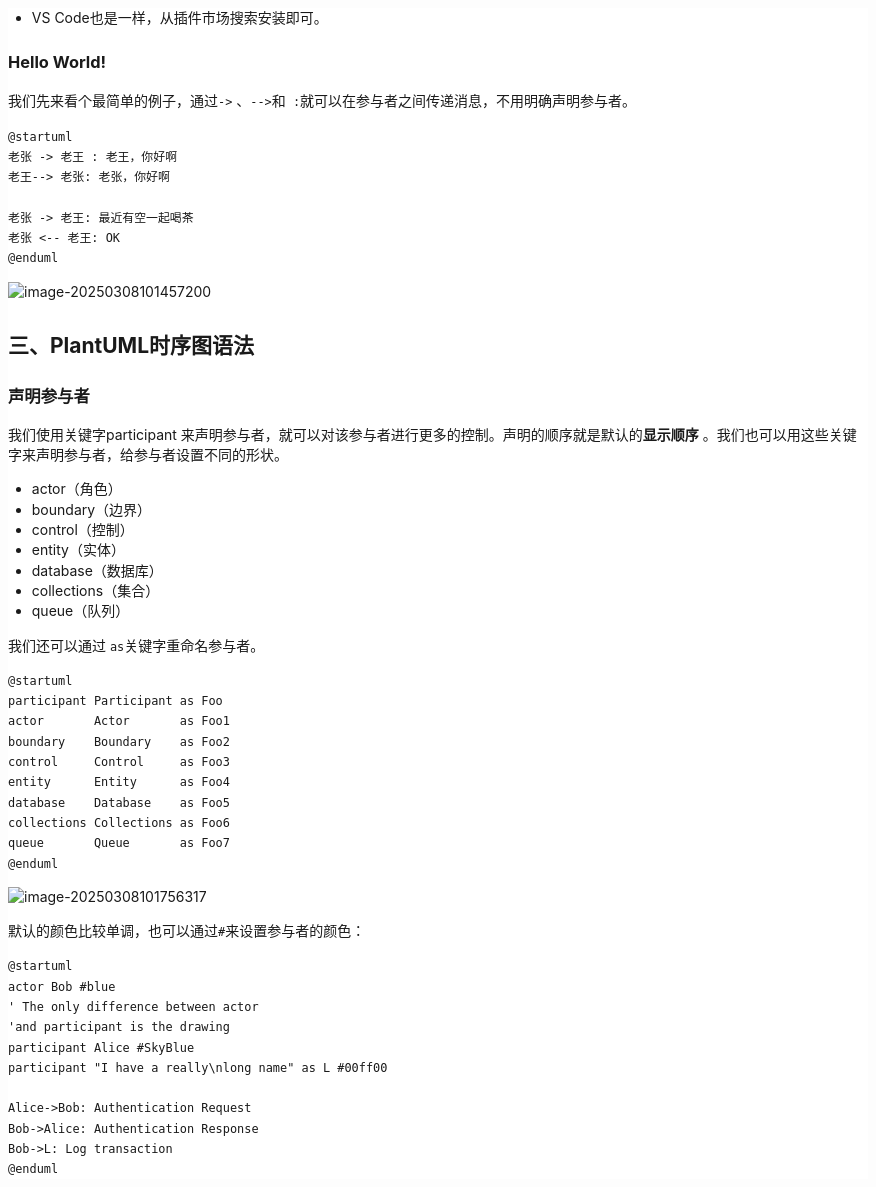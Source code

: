 - VS Code也是一样，从插件市场搜索安装即可。

### Hello World!

我们先来看个最简单的例子，通过`->` 、`-->`和` :`就可以在参与者之间传递消息，不用明确声明参与者。

```
@startuml
老张 -> 老王 : 老王，你好啊
老王--> 老张: 老张，你好啊

老张 -> 老王: 最近有空一起喝茶
老张 <-- 老王: OK
@enduml
```

![image-20250308101457200](https://jy-imgs.oss-cn-beijing.aliyuncs.com/img/20250308101458.png)

## 三、PlantUML时序图语法

### 声明参与者

我们使用关键字participant 来声明参与者，就可以对该参与者进行更多的控制。声明的顺序就是默认的**显示顺序** 。我们也可以用这些关键字来声明参与者，给参与者设置不同的形状。

- actor（角色）
- boundary（边界）
- control（控制）
- entity（实体）
- database（数据库）
- collections（集合）
- queue（队列）

我们还可以通过 `as`关键字重命名参与者。

```
@startuml
participant Participant as Foo
actor       Actor       as Foo1
boundary    Boundary    as Foo2
control     Control     as Foo3
entity      Entity      as Foo4
database    Database    as Foo5
collections Collections as Foo6
queue       Queue       as Foo7
@enduml
```

![image-20250308101756317](https://jy-imgs.oss-cn-beijing.aliyuncs.com/img/20250308103826.png)

默认的颜色比较单调，也可以通过`#`来设置参与者的颜色：

```
@startuml
actor Bob #blue
' The only difference between actor
'and participant is the drawing
participant Alice #SkyBlue
participant "I have a really\nlong name" as L #00ff00

Alice->Bob: Authentication Request
Bob->Alice: Authentication Response
Bob->L: Log transaction
@enduml
```
